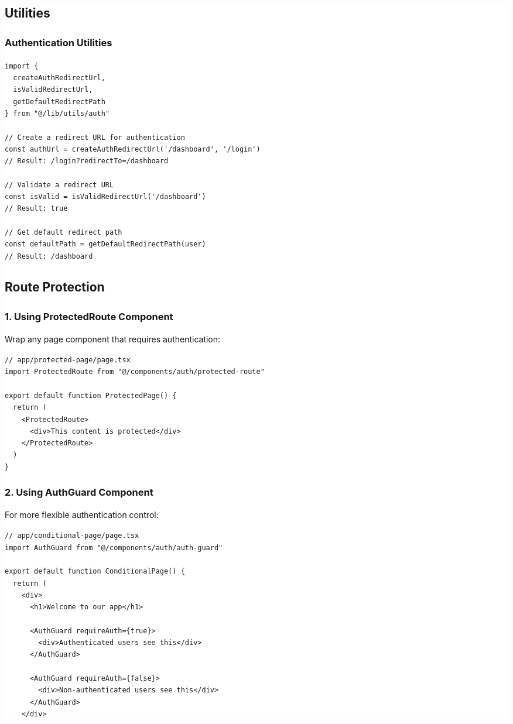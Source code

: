 ## Utilities

### Authentication Utilities

```tsx
import { 
  createAuthRedirectUrl, 
  isValidRedirectUrl, 
  getDefaultRedirectPath 
} from "@/lib/utils/auth"

// Create a redirect URL for authentication
const authUrl = createAuthRedirectUrl('/dashboard', '/login')
// Result: /login?redirectTo=/dashboard

// Validate a redirect URL
const isValid = isValidRedirectUrl('/dashboard')
// Result: true

// Get default redirect path
const defaultPath = getDefaultRedirectPath(user)
// Result: /dashboard
```

## Route Protection

### 1. Using ProtectedRoute Component

Wrap any page component that requires authentication:

```tsx
// app/protected-page/page.tsx
import ProtectedRoute from "@/components/auth/protected-route"

export default function ProtectedPage() {
  return (
    <ProtectedRoute>
      <div>This content is protected</div>
    </ProtectedRoute>
  )
}
```

### 2. Using AuthGuard Component

For more flexible authentication control:

```tsx
// app/conditional-page/page.tsx
import AuthGuard from "@/components/auth/auth-guard"

export default function ConditionalPage() {
  return (
    <div>
      <h1>Welcome to our app</h1>
      
      <AuthGuard requireAuth={true}>
        <div>Authenticated users see this</div>
      </AuthGuard>
      
      <AuthGuard requireAuth={false}>
        <div>Non-authenticated users see this</div>
      </AuthGuard>
    </div>
```